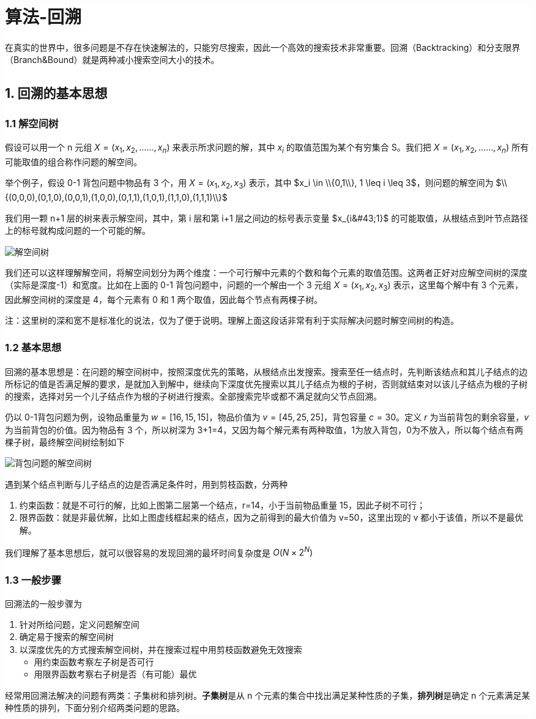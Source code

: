 # 算法-回溯


在真实的世界中，很多问题是不存在快速解法的，只能穷尽搜索，因此一个高效的搜索技术非常重要。回溯（Backtracking）和分支限界（Branch&amp;Bound）就是两种减小搜索空间大小的技术。

## 1. 回溯的基本思想

### 1.1 解空间树

假设可以用一个 n 元组 $X=(x_1,x_2,……,x_n)$ 来表示所求问题的解，其中 $x_i$ 的取值范围为某个有穷集合 S。我们把 $X=(x_1,x_2,……,x_n)$ 所有可能取值的组合称作问题的解空间。

举个例子，假设 0-1 背包问题中物品有 3 个，用 $X=(x_1,x_2,x_3)$ 表示，其中 $x_i \in \\{0,1\\}, 1 \leq i \leq 3$，则问题的解空间为 $\\{(0,0,0),(0,1,0),(0,0,1),(1,0,0),(0,1,1),(1,0,1),(1,1,0),(1,1,1)\\}$

我们用一颗 n&#43;1 层的树来表示解空间，其中，第 i 层和第 i&#43;1 层之间边的标号表示变量 $x_{i&#43;1}$ 的可能取值，从根结点到叶节点路径上的标号就构成问题的一个可能的解。

![解空间树](https://picped-1301226557.cos.ap-beijing.myqcloud.com/BC_20200501_%E8%A7%A3%E7%A9%BA%E9%97%B4%E6%A0%91.png)

我们还可以这样理解解空间，将解空间划分为两个维度：一个可行解中元素的个数和每个元素的取值范围。这两者正好对应解空间树的深度（实际是深度-1）和宽度。比如在上面的 0-1 背包问题中，问题的一个解由一个 3 元组 $X=(x_1,x_2,x_3)$  表示，这里每个解中有 3 个元素，因此解空间树的深度是 4，每个元素有 0 和 1 两个取值，因此每个节点有两棵子树。

注：这里树的深和宽不是标准化的说法，仅为了便于说明。理解上面这段话非常有利于实际解决问题时解空间树的构造。

### 1.2 基本思想

回溯的基本思想是：在问题的解空间树中，按照深度优先的策略，从根结点出发搜索。搜索至任一结点时，先判断该结点和其儿子结点的边所标记的值是否满足解的要求，是就加入到解中，继续向下深度优先搜索以其儿子结点为根的子树，否则就结束对以该儿子结点为根的子树的搜索，选择对另一个儿子结点作为根的子树进行搜索。全部搜索完毕或都不满足就向父节点回溯。

仍以 0-1背包问题为例，设物品重量为 $w=[16,15,15]$，物品价值为 $v=[45,25,25]$，背包容量 $c=30$。定义 $r$ 为当前背包的剩余容量，$v$ 为当前背包的价值。因为物品有 3 个，所以树深为 3&#43;1=4，又因为每个解元素有两种取值，1为放入背包，0为不放入，所以每个结点有两棵子树，最终解空间树绘制如下

![背包问题的解空间树](https://picped-1301226557.cos.ap-beijing.myqcloud.com/BC_20200501_%E8%83%8C%E5%8C%85%E9%97%AE%E9%A2%98%E7%9A%84%E8%A7%A3%E7%A9%BA%E9%97%B4%E6%A0%91.png)

遇到某个结点判断与儿子结点的边是否满足条件时，用到剪枝函数，分两种

1. 约束函数：就是不可行的解，比如上图第二层第一个结点，r=14，小于当前物品重量 15，因此子树不可行；
2. 限界函数：就是非最优解，比如上图虚线框起来的结点，因为之前得到的最大价值为 v=50，这里出现的 v 都小于该值，所以不是最优解。

我们理解了基本思想后，就可以很容易的发现回溯的最坏时间复杂度是 $O(N×2^N)$

### 1.3 一般步骤

回溯法的一般步骤为

1. 针对所给问题，定义问题解空间
2. 确定易于搜索的解空间树
3. 以深度优先的方式搜索解空间树，并在搜索过程中用剪枝函数避免无效搜索
   - 用约束函数考察左子树是否可行
   - 用限界函数考察右子树是否（有可能）最优

经常用回溯法解决的问题有两类：子集树和排列树。**子集树**是从 n 个元素的集合中找出满足某种性质的子集，**排列树**是确定 n 个元素满足某种性质的排列，下面分别介绍两类问题的思路。
